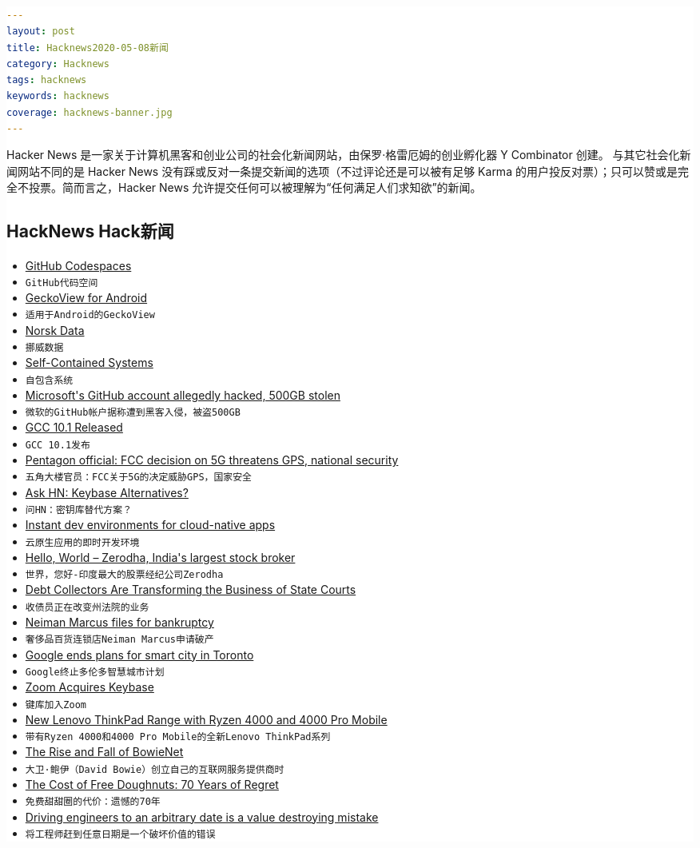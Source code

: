 ```yaml
---
layout: post
title: Hacknews2020-05-08新闻
category: Hacknews
tags: hacknews
keywords: hacknews
coverage: hacknews-banner.jpg
---
```


Hacker News 是一家关于计算机黑客和创业公司的社会化新闻网站，由保罗·格雷厄姆的创业孵化器 Y Combinator 创建。
与其它社会化新闻网站不同的是 Hacker News 没有踩或反对一条提交新闻的选项（不过评论还是可以被有足够 Karma 的用户投反对票）；只可以赞或是完全不投票。简而言之，Hacker News 允许提交任何可以被理解为“任何满足人们求知欲”的新闻。

## HackNews Hack新闻


- [GitHub Codespaces](https://github.com/features/codespaces)
- `GitHub代码空间`
- [GeckoView for Android](https://mozilla.github.io/geckoview/)
- `适用于Android的GeckoView`
- [Norsk Data](https://en.wikipedia.org/wiki/Norsk_Data)
- `挪威数据`
- [Self-Contained Systems](https://scs-architecture.org/)
- `自包含系统`
- [Microsoft's GitHub account allegedly hacked, 500GB stolen](https://www.bleepingcomputer.com/news/security/microsofts-github-account-allegedly-hacked-500gb-stolen/)
- `微软的GitHub帐户据称遭到黑客入侵，被盗500GB`
- [GCC 10.1 Released](https://gcc.gnu.org/pipermail/gcc-announce/2020/000163.html)
- `GCC 10.1发布`
- [Pentagon official: FCC decision on 5G threatens GPS, national security](https://thehill.com/policy/defense/operations/496555-pentagon-official-fcc-decision-on-5g-threatens-gps-national)
- `五角大楼官员：FCC关于5G的决定威胁GPS，国家安全`
- [Ask HN: Keybase Alternatives?](item?id=23103386)
- `问HN：密钥库替代方案？`
- [Instant dev environments for cloud-native apps](https://okteto.com/blog/step-out-from-the-dark-ages-develop-the-cloud-native-way/)
- `云原生应用的即时开发环境`
- [Hello, World – Zerodha, India's largest stock broker](https://zerodha.tech/blog/hello-world/)
- `世界，您好-印度最大的股票经纪公司Zerodha`
- [Debt Collectors Are Transforming the Business of State Courts](https://www.pewtrusts.org/en/research-and-analysis/reports/2020/05/how-debt-collectors-are-transforming-the-business-of-state-courts)
- `收债员正在改变州法院的业务`
- [Neiman Marcus files for bankruptcy](https://www.reuters.com/article/us-neimanmarcus-bankruptcy/luxury-department-store-chain-neiman-marcus-files-for-bankruptcy-idUSKBN22J2AJ)
- `奢侈品百货连锁店Neiman Marcus申请破产`
- [Google ends plans for smart city in Toronto](https://www.bbc.com/news/technology-52572362)
- `Google终止多伦多智慧城市计划`
- [Zoom Acquires Keybase](https://keybase.io/blog/keybase-joins-zoom)
- `键库加入Zoom`
- [New Lenovo ThinkPad Range with Ryzen 4000 and 4000 Pro Mobile](https://www.anandtech.com/show/15772/new-lenovo-thinkpad-range-with-ryzen-4000-4000-pro-mobile)
- `带有Ryzen 4000和4000 Pro Mobile的全新Lenovo ThinkPad系列`
- [The Rise and Fall of BowieNet](http://www.openculture.com/2020/04/when-david-bowie-launched-his-own-internet-service-provider.html)
- `大卫·鲍伊（David Bowie）创立自己的互联网服务提供商时`
- [The Cost of Free Doughnuts: 70 Years of Regret](https://www.npr.org/sections/money/2012/07/13/156737801/the-cost-of-free-doughnuts-70-years-of-regret)
- `免费甜甜圈的代价：遗憾的70年`
- [Driving engineers to an arbitrary date is a value destroying mistake](https://iism.org/article/driving-engineers-to-an-arbitrary-date-is-a-value-destroying-mistake-49)
- `将工程师赶到任意日期是一个破坏价值的错误`